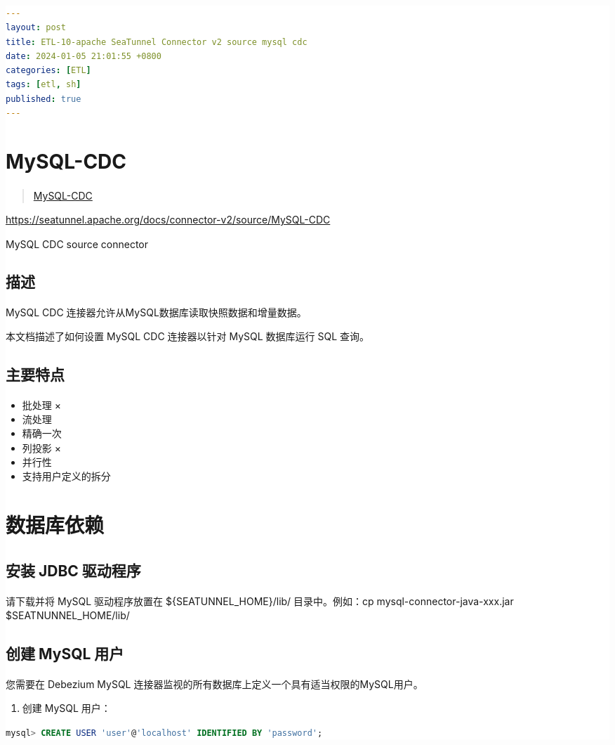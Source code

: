 ```yaml
---
layout: post
title: ETL-10-apache SeaTunnel Connector v2 source mysql cdc
date: 2024-01-05 21:01:55 +0800
categories: [ETL]
tags: [etl, sh]
published: true
---
```


# MySQL-CDC

> [MySQL-CDC](https://seatunnel.apache.org/docs/2.3.3/connector-v2/source/MySQL-CDC)

https://seatunnel.apache.org/docs/connector-v2/source/MySQL-CDC

MySQL CDC source connector

## 描述

MySQL CDC 连接器允许从MySQL数据库读取快照数据和增量数据。

本文档描述了如何设置 MySQL CDC 连接器以针对 MySQL 数据库运行 SQL 查询。

## 主要特点

- 批处理 ×
- 流处理
- 精确一次
- 列投影 ×
- 并行性
- 支持用户定义的拆分


# 数据库依赖

## 安装 JDBC 驱动程序

请下载并将 MySQL 驱动程序放置在 ${SEATUNNEL_HOME}/lib/ 目录中。例如：cp mysql-connector-java-xxx.jar $SEATNUNNEL_HOME/lib/

## 创建 MySQL 用户

您需要在 Debezium MySQL 连接器监视的所有数据库上定义一个具有适当权限的MySQL用户。

1) 创建 MySQL 用户：

```sql
mysql> CREATE USER 'user'@'localhost' IDENTIFIED BY 'password';
```

